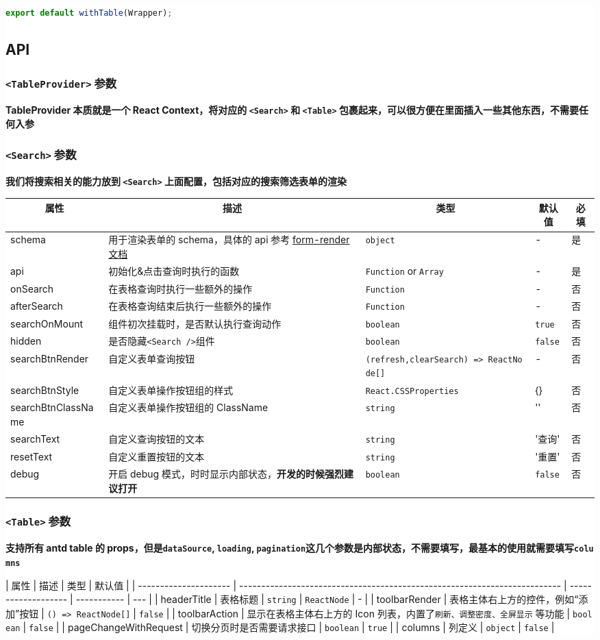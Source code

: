 ```jsx
export default withTable(Wrapper);
```

## API

### `<TableProvider>` 参数

**TableProvider 本质就是一个 React Context，将对应的 `<Search>` 和 `<Table>` 包裹起来，可以很方便在里面插入一些其他东西，不需要任何入参**

### `<Search>` 参数

**我们将搜索相关的能力放到 `<Search>` 上面配置，包括对应的搜索筛选表单的渲染**

| 属性               | 描述                                                                                                           | 类型                                   | 默认值  | 必填 |
| ------------------ | -------------------------------------------------------------------------------------------------------------- | -------------------------------------- | ------- | ---- |
| schema             | 用于渲染表单的 schema，具体的 api 参考 [form-render 文档](https://x-render.gitee.io/form-render/config/schema) | `object`                               | -       | 是   |
| api                | 初始化&点击查询时执行的函数                                                                                    | `Function` or `Array`                  | -       | 是   |
| onSearch           | 在表格查询时执行一些额外的操作                                                                                 | `Function`                             | -       | 否   |
| afterSearch        | 在表格查询结束后执行一些额外的操作                                                                             | `Function`                             | -       | 否   |
| searchOnMount      | 组件初次挂载时，是否默认执行查询动作                                                                           | `boolean`                              | `true`  | 否   |
| hidden             | 是否隐藏`<Search />`组件                                                                                       | `boolean`                              | `false` | 否   |
| searchBtnRender    | 自定义表单查询按钮                                                                                             | `(refresh,clearSearch) => ReactNode[]` | -       | 否   |
| searchBtnStyle     | 自定义表单操作按钮组的样式                                                                                     | `React.CSSProperties`                  | {}      | 否   |
| searchBtnClassName | 自定义表单操作按钮组的 ClassName                                                                               | `string`                               | ''      | 否   |
| searchText         | 自定义查询按钮的文本                                                                                           | `string`                               | '查询'  | 否   |
| resetText          | 自定义重置按钮的文本                                                                                           | `string`                               | '重置'  | 否   |
| debug              | 开启 debug 模式，时时显示内部状态，**开发的时候强烈建议打开**                                                  | `boolean`                              | `false` | 否   |

### `<Table>` 参数

**支持所有 antd table 的 props，但是`dataSource`, `loading`, `pagination`这几个参数是内部状态，不需要填写，最基本的使用就需要填写`columns`**

| 属性                  | 描述                                                                      | 类型                | 默认值      |
| --------------------- | ------------------------------------------------------------------------- | ------------------- | ----------- | --- |
| headerTitle           | 表格标题                                                                  | `string`            | `ReactNode` | -   |
| toolbarRender         | 表格主体右上方的控件，例如“添加”按钮                                      | `() => ReactNode[]` | `false`     |
| toolbarAction         | 显示在表格主体右上方的 Icon 列表，内置了`刷新、调整密度、全屏显示` 等功能 | `boolean`           | `false`     |
| pageChangeWithRequest | 切换分页时是否需要请求接口                                                | `boolean`           | `true`      |
| columns               | 列定义                                                                    | `object`            | `false`     |
